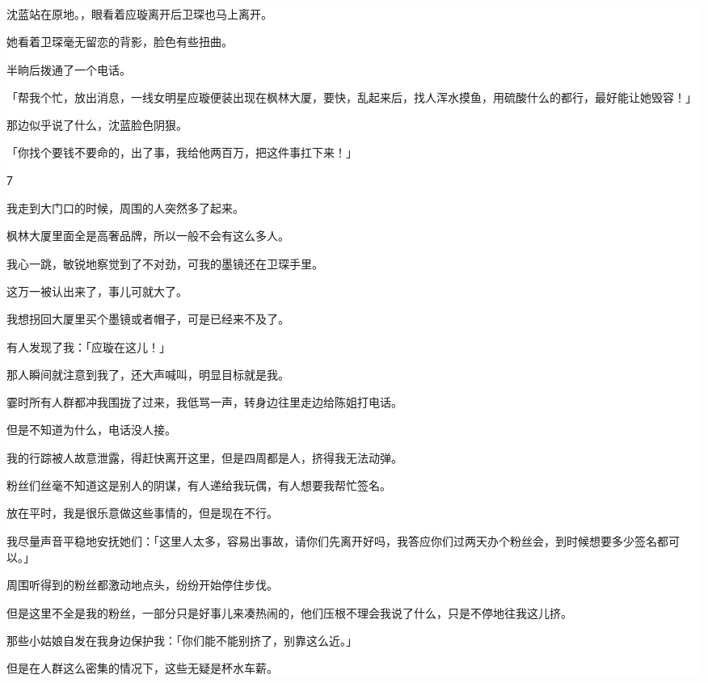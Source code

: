 
沈蓝站在原地。，眼看着应璇离开后卫琛也马上离开。


她看着卫琛毫无留恋的背影，脸色有些扭曲。


半晌后拨通了一个电话。


「帮我个忙，放出消息，一线女明星应璇便装出现在枫林大厦，要快，乱起来后，找人浑水摸鱼，用硫酸什么的都行，最好能让她毁容！」


那边似乎说了什么，沈蓝脸色阴狠。


「你找个要钱不要命的，出了事，我给他两百万，把这件事扛下来！」


7


我走到大门口的时候，周围的人突然多了起来。


枫林大厦里面全是高奢品牌，所以一般不会有这么多人。


我心一跳，敏锐地察觉到了不对劲，可我的墨镜还在卫琛手里。


这万一被认出来了，事儿可就大了。


我想拐回大厦里买个墨镜或者帽子，可是已经来不及了。


有人发现了我：「应璇在这儿！」


那人瞬间就注意到我了，还大声喊叫，明显目标就是我。


霎时所有人群都冲我围拢了过来，我低骂一声，转身边往里走边给陈姐打电话。


但是不知道为什么，电话没人接。


我的行踪被人故意泄露，得赶快离开这里，但是四周都是人，挤得我无法动弹。


粉丝们丝毫不知道这是别人的阴谋，有人递给我玩偶，有人想要我帮忙签名。


放在平时，我是很乐意做这些事情的，但是现在不行。


我尽量声音平稳地安抚她们：「这里人太多，容易出事故，请你们先离开好吗，我答应你们过两天办个粉丝会，到时候想要多少签名都可以。」


周围听得到的粉丝都激动地点头，纷纷开始停住步伐。


但是这里不全是我的粉丝，一部分只是好事儿来凑热闹的，他们压根不理会我说了什么，只是不停地往我这儿挤。


那些小姑娘自发在我身边保护我：「你们能不能别挤了，别靠这么近。」


但是在人群这么密集的情况下，这些无疑是杯水车薪。

